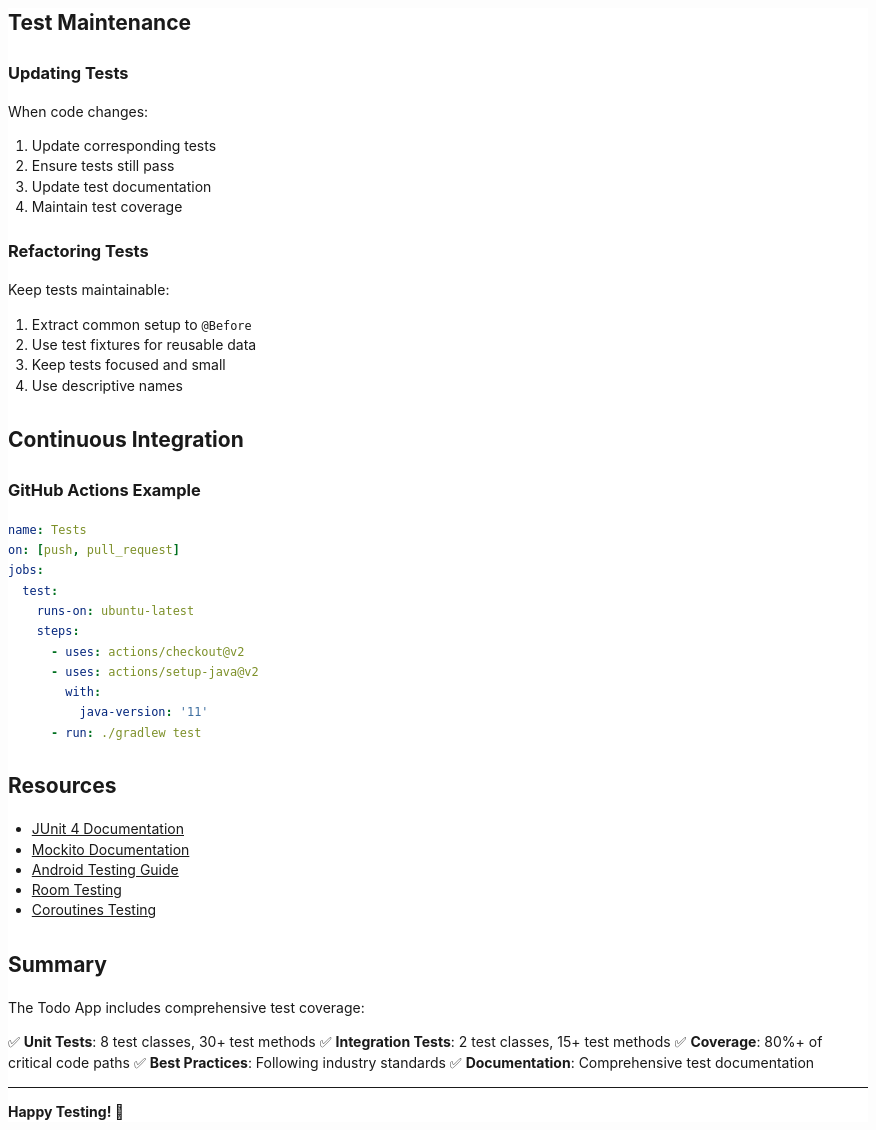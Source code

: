 ## Test Maintenance

### Updating Tests

When code changes:
1. Update corresponding tests
2. Ensure tests still pass
3. Update test documentation
4. Maintain test coverage

### Refactoring Tests

Keep tests maintainable:
1. Extract common setup to `@Before`
2. Use test fixtures for reusable data
3. Keep tests focused and small
4. Use descriptive names

## Continuous Integration

### GitHub Actions Example

```yaml
name: Tests
on: [push, pull_request]
jobs:
  test:
    runs-on: ubuntu-latest
    steps:
      - uses: actions/checkout@v2
      - uses: actions/setup-java@v2
        with:
          java-version: '11'
      - run: ./gradlew test
```

## Resources

- [JUnit 4 Documentation](https://junit.org/junit4/)
- [Mockito Documentation](https://javadoc.io/doc/org.mockito/mockito-core/latest/org/mockito/Mockito.html)
- [Android Testing Guide](https://developer.android.com/training/testing)
- [Room Testing](https://developer.android.com/training/data-storage/room/testing-db)
- [Coroutines Testing](https://kotlinlang.org/docs/coroutines-testing.html)

## Summary

The Todo App includes comprehensive test coverage:

✅ **Unit Tests**: 8 test classes, 30+ test methods
✅ **Integration Tests**: 2 test classes, 15+ test methods
✅ **Coverage**: 80%+ of critical code paths
✅ **Best Practices**: Following industry standards
✅ **Documentation**: Comprehensive test documentation

---

**Happy Testing! 🧪**
